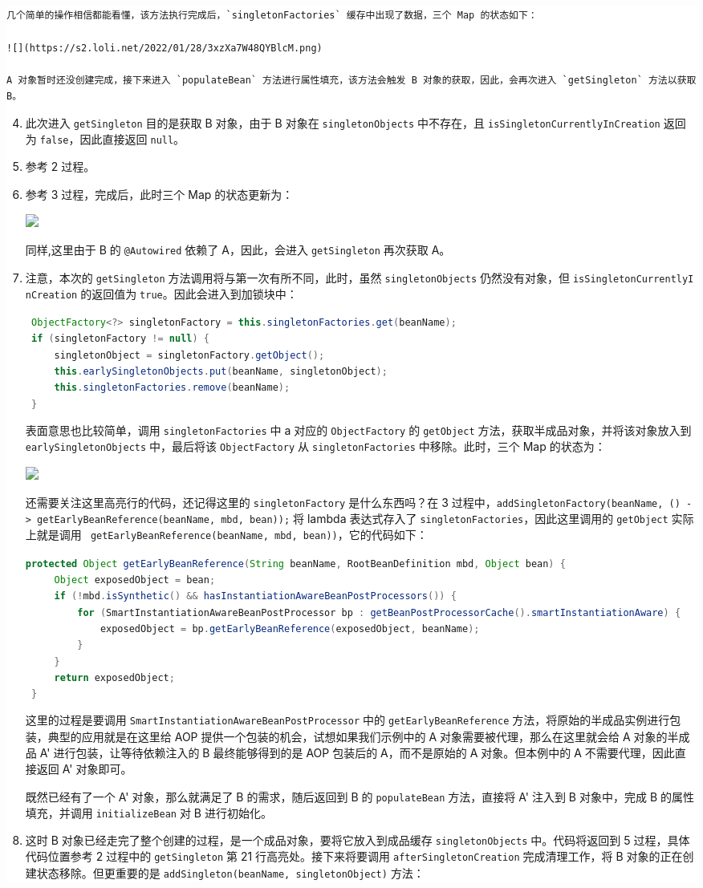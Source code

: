     几个简单的操作相信都能看懂，该方法执行完成后，`singletonFactories` 缓存中出现了数据，三个 Map 的状态如下：

    ![](https://s2.loli.net/2022/01/28/3xzXa7W48QYBlcM.png)

    A 对象暂时还没创建完成，接下来进入 `populateBean` 方法进行属性填充，该方法会触发 B 对象的获取，因此，会再次进入 `getSingleton` 方法以获取 B。

4. 此次进入 `getSingleton` 目的是获取 B 对象，由于 B 对象在 `singletonObjects` 中不存在，且 `isSingletonCurrentlyInCreation` 返回为 `false`，因此直接返回 `null`。
5. 参考 2 过程。
6. 参考 3 过程，完成后，此时三个 Map 的状态更新为：

   ![](https://s2.loli.net/2022/01/28/wN5fJIR4Y2FkLot.png)

   同样,这里由于 B 的 `@Autowired` 依赖了 A，因此，会进入 `getSingleton` 再次获取 A。
7. 注意，本次的 `getSingleton` 方法调用将与第一次有所不同，此时，虽然 `singletonObjects` 仍然没有对象，但 `isSingletonCurrentlyInCreation` 的返回值为 `true`。因此会进入到加锁块中：
   
   ```java {hl_lines=[3]}
    ObjectFactory<?> singletonFactory = this.singletonFactories.get(beanName);
    if (singletonFactory != null) {
        singletonObject = singletonFactory.getObject();
        this.earlySingletonObjects.put(beanName, singletonObject);
        this.singletonFactories.remove(beanName);
    }
   ```

   表面意思也比较简单，调用 `singletonFactories` 中 a 对应的 `ObjectFactory` 的 `getObject` 方法，获取半成品对象，并将该对象放入到 `earlySingletonObjects` 中，最后将该 `ObjectFactory` 从 `singletonFactories` 中移除。此时，三个 Map 的状态为：

   ![](https://s2.loli.net/2022/01/28/KBfoG5lrnwOPZsg.png)

   还需要关注这里高亮行的代码，还记得这里的 `singletonFactory` 是什么东西吗？在 3 过程中，`addSingletonFactory(beanName, () -> getEarlyBeanReference(beanName, mbd, bean));` 将 lambda 表达式存入了 `singletonFactories`，因此这里调用的 `getObject` 实际上就是调用 ` getEarlyBeanReference(beanName, mbd, bean))`，它的代码如下：

   ```java
   protected Object getEarlyBeanReference(String beanName, RootBeanDefinition mbd, Object bean) {
        Object exposedObject = bean;
        if (!mbd.isSynthetic() && hasInstantiationAwareBeanPostProcessors()) {
            for (SmartInstantiationAwareBeanPostProcessor bp : getBeanPostProcessorCache().smartInstantiationAware) {
                exposedObject = bp.getEarlyBeanReference(exposedObject, beanName);
            }
        }
        return exposedObject;
    }
   ```
   
   这里的过程是要调用 `SmartInstantiationAwareBeanPostProcessor` 中的 `getEarlyBeanReference` 方法，将原始的半成品实例进行包装，典型的应用就是在这里给 AOP 提供一个包装的机会，试想如果我们示例中的 A 对象需要被代理，那么在这里就会给 A 对象的半成品 A' 进行包装，让等待依赖注入的 B 最终能够得到的是 AOP 包装后的 A，而不是原始的 A 对象。但本例中的 A 不需要代理，因此直接返回 A' 对象即可。

   既然已经有了一个 A' 对象，那么就满足了 B 的需求，随后返回到 B 的 `populateBean` 方法，直接将 A' 注入到 B 对象中，完成 B 的属性填充，并调用 `initializeBean` 对 B 进行初始化。

8. 这时 B 对象已经走完了整个创建的过程，是一个成品对象，要将它放入到成品缓存 `singletonObjects` 中。代码将返回到 5 过程，具体代码位置参考 2 过程中的 `getSingleton` 第 21 行高亮处。接下来将要调用 `afterSingletonCreation` 完成清理工作，将 B 对象的正在创建状态移除。但更重要的是 `addSingleton(beanName, singletonObject)` 方法：
